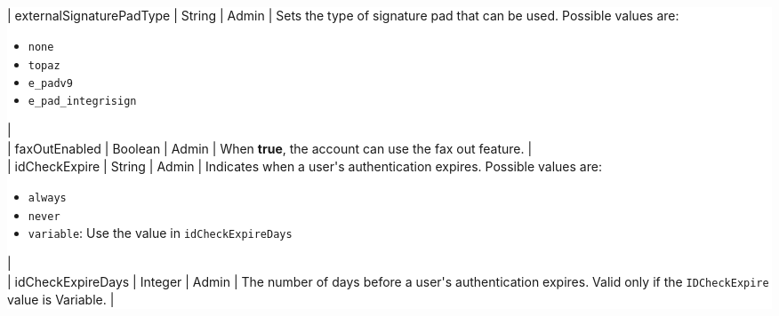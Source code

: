 | externalSignaturePadType                           | String  | Admin                                                       | Sets the type of signature pad that can be used. Possible values are: <ul> <li> <code>none</code> </li> <li> <code>topaz</code> </li> <li> <code>e_padv9</code> </li> <li> <code>e_pad_integrisign</code> </li> </ul>                                                                                                                                                                                                                                                                                                                                                                                                                                                                                                                                                                                                                                                                                                                                                                                                                                                                                                                                                                                                                                        |  
| faxOutEnabled                                      | Boolean | Admin                                                       | When **true**, the account can use the fax out feature.                                                                                                                                                                                                                                                                                                                                                                                                                                                                                                                                                                                                                                                                                                                                                                                                                                                                                                                                                                                                                                                                                                                                                                                                      |  
| idCheckExpire                                      | String  | Admin                                                       | Indicates when a user's authentication expires. Possible values are: <ul> <li> <code>always</code> </li> <li> <code>never</code> </li> <li> <code>variable</code>: Use the value in <code>idCheckExpireDays</code> </li> </ul>                                                                                                                                                                                                                                                                                                                                                                                                                                                                                                                                                                                                                                                                                                                                                                                                                                                                                                                                                                                                                               |  
| idCheckExpireDays                                  | Integer | Admin                                                       | The number of days before a user's authentication expires.  Valid only if the `IDCheckExpire` value is Variable.                                                                                                                                                                                                                                                                                                                                                                                                                                                                                                                                                                                                                                                                                                                                                                                                                                                                                                                                                                                                                                                                                                                                             |  